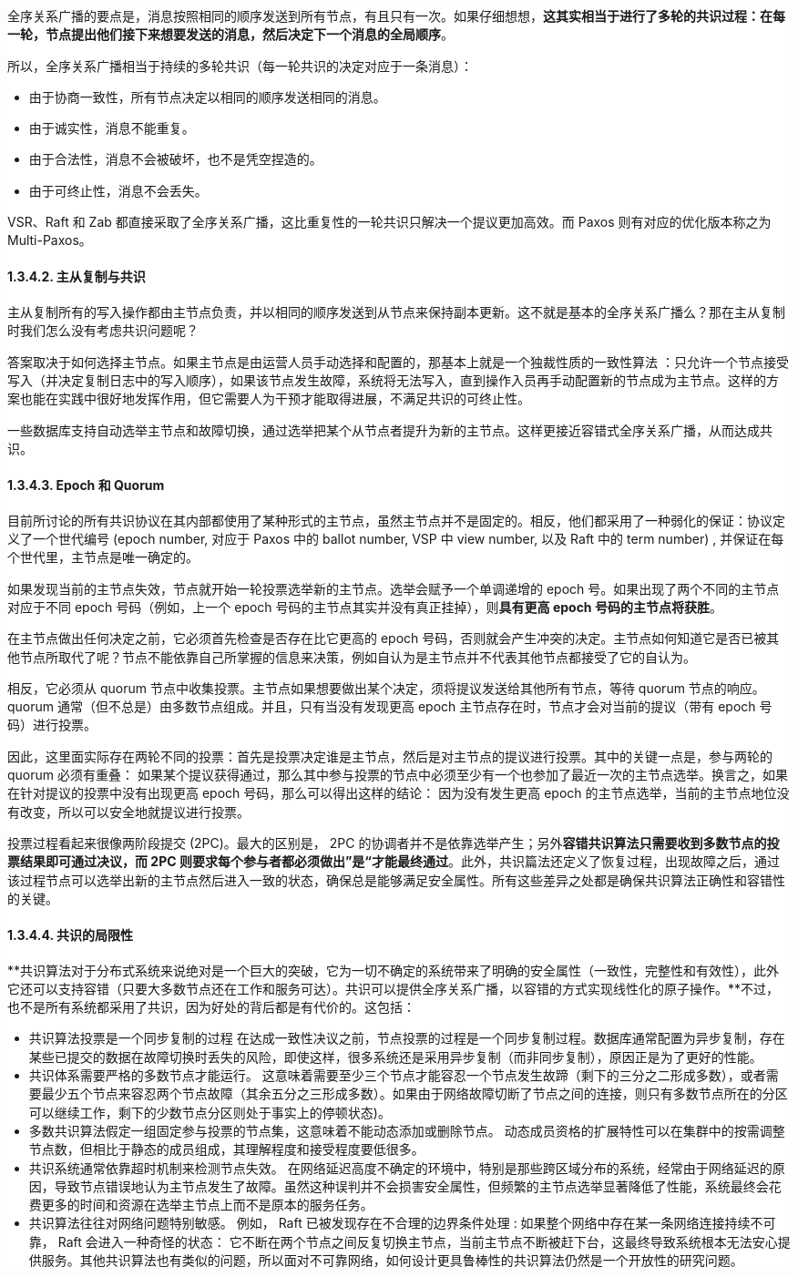 全序关系广播的要点是，消息按照相同的顺序发送到所有节点，有且只有一次。如果仔细想想，**这其实相当于进行了多轮的共识过程：在每一轮，节点提出他们接下来想要发送的消息，然后决定下一个消息的全局顺序**。

所以，全序关系广播相当于持续的多轮共识（每一轮共识的决定对应于一条消息）：

- 由于协商一致性，所有节点决定以相同的顺序发送相同的消息。

- 由于诚实性，消息不能重复。

- 由于合法性，消息不会被破坏，也不是凭空捏造的。

- 由于可终止性，消息不会丢失。

VSR、Raft 和 Zab 都直接采取了全序关系广播，这比重复性的一轮共识只解决一个提议更加高效。而 Paxos 则有对应的优化版本称之为 Multi-Paxos。

#### 1.3.4.2. 主从复制与共识

主从复制所有的写入操作都由主节点负责，并以相同的顺序发送到从节点来保持副本更新。这不就是基本的全序关系广播么？那在主从复制时我们怎么没有考虑共识问题呢？

答案取决于如何选择主节点。如果主节点是由运营人员手动选择和配置的，那基本上就是一个独裁性质的一致性算法 ：只允许一个节点接受写入（并决定复制日志中的写入顺序），如果该节点发生故障，系统将无法写入，直到操作入员再手动配置新的节点成为主节点。这样的方案也能在实践中很好地发挥作用，但它需要人为干预才能取得进展，不满足共识的可终止性。

一些数据库支持自动选举主节点和故障切换，通过选举把某个从节点者提升为新的主节点。这样更接近容错式全序关系广播，从而达成共识。

#### 1.3.4.3. Epoch 和 Quorum

目前所讨论的所有共识协议在其内部都使用了某种形式的主节点，虽然主节点并不是固定的。相反，他们都采用了一种弱化的保证：协议定义了一个世代编号 (epoch number, 对应于 Paxos 中的 ballot number, VSP 中 view number, 以及 Raft 中的 term number) , 并保证在每个世代里，主节点是唯一确定的。

如果发现当前的主节点失效，节点就开始一轮投票选举新的主节点。选举会赋予一个单调递增的 epoch 号。如果出现了两个不同的主节点对应于不同 epoch 号码（例如，上一个 epoch 号码的主节点其实并没有真正挂掉），则**具有更高 epoch 号码的主节点将获胜**。

在主节点做出任何决定之前，它必须首先检查是否存在比它更高的 epoch 号码，否则就会产生冲突的决定。主节点如何知道它是否已被其他节点所取代了呢？节点不能依靠自己所掌握的信息来决策，例如自认为是主节点并不代表其他节点都接受了它的自认为。

相反，它必须从 quorum 节点中收集投票。主节点如果想要做出某个决定，须将提议发送给其他所有节点，等待 quorum 节点的响应。 quorum 通常（但不总是）由多数节点组成。并且，只有当没有发现更高 epoch 主节点存在时，节点才会对当前的提议（带有 epoch 号码）进行投票。

因此，这里面实际存在两轮不同的投票：首先是投票决定谁是主节点，然后是对主节点的提议进行投票。其中的关键一点是，参与两轮的 quorum 必须有重叠： 如果某个提议获得通过，那么其中参与投票的节点中必须至少有一个也参加了最近一次的主节点选举。换言之，如果在针对提议的投票中没有出现更高 epoch 号码，那么可以得出这样的结论： 因为没有发生更高 epoch 的主节点选举，当前的主节点地位没有改变，所以可以安全地就提议进行投票。

投票过程看起来很像两阶段提交 (2PC)。最大的区别是， 2PC 的协调者并不是依靠选举产生；另外**容错共识算法只需要收到多数节点的投票结果即可通过决议，而 2PC 则要求每个参与者都必须做出”是“才能最终通过**。此外，共识篇法还定义了恢复过程，出现故障之后，通过该过程节点可以选举出新的主节点然后进入一致的状态，确保总是能够满足安全属性。所有这些差异之处都是确保共识算法正确性和容错性的关键。

#### 1.3.4.4. 共识的局限性

**共识算法对于分布式系统来说绝对是一个巨大的突破，它为一切不确定的系统带来了明确的安全属性（一致性，完整性和有效性），此外它还可以支持容错（只要大多数节点还在工作和服务可达）。共识可以提供全序关系广播，以容错的方式实现线性化的原子操作。**不过，也不是所有系统都采用了共识，因为好处的背后都是有代价的。这包括：

- 共识算法投票是一个同步复制的过程
	在达成一致性决议之前，节点投票的过程是一个同步复制过程。数据库通常配置为异步复制，存在某些已提交的数据在故障切换时丢失的风险，即使这样，很多系统还是采用异步复制（而非同步复制），原因正是为了更好的性能。
- 共识体系需要严格的多数节点才能运行。
	这意味着需要至少三个节点才能容忍一个节点发生故蹄（剩下的三分之二形成多数），或者需要最少五个节点来容忍两个节点故障（其余五分之三形成多数）。如果由于网络故障切断了节点之间的连接，则只有多数节点所在的分区可以继续工作，剩下的少数节点分区则处于事实上的停顿状态)。
- 多数共识算法假定一组固定参与投票的节点集，这意味着不能动态添加或删除节点。
	动态成员资格的扩展特性可以在集群中的按需调整节点数，但相比于静态的成员组成，其理解程度和接受程度要低很多。
- 共识系统通常依靠超时机制来检测节点失效。
	在网络延迟高度不确定的环境中，特别是那些跨区域分布的系统，经常由于网络延迟的原因，导致节点错误地认为主节点发生了故障。虽然这种误判并不会损害安全属性，但频繁的主节点选举显著降低了性能，系统最终会花费更多的时间和资源在选举主节点上而不是原本的服务任务。
- 共识算法往往对网络问题特别敏感。 
	例如， Raft 已被发现存在不合理的边界条件处理 : 如果整个网络中存在某一条网络连接持续不可靠， Raft 会进入一种奇怪的状态： 它不断在两个节点之间反复切换主节点，当前主节点不断被赶下台，这最终导致系统根本无法安心提供服务。其他共识算法也有类似的问题，所以面对不可靠网络，如何设计更具鲁棒性的共识算法仍然是一个开放性的研究问题。
